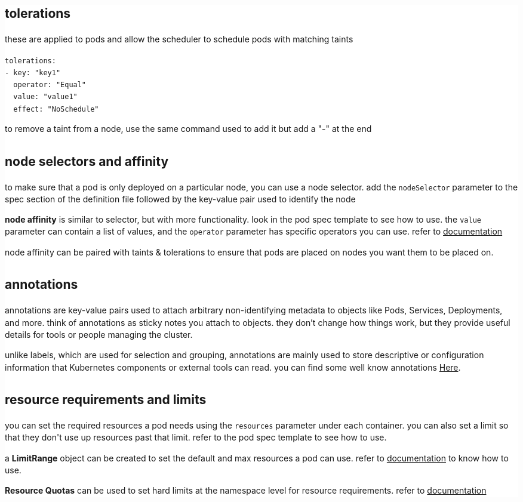 
## tolerations
these are applied to pods and allow the scheduler to schedule pods with matching taints
```
tolerations:
- key: "key1"
  operator: "Equal"
  value: "value1"
  effect: "NoSchedule"
```
to remove a taint from a node, use the same command used to add it but add a "-" at the end

## node selectors and affinity
to make sure that a pod is only deployed on a particular node, you can use a node selector.
add the `nodeSelector` parameter to the spec section of the definition file followed by the key-value pair used to identify the node

**node affinity** is similar to selector, but with more functionality. look in the pod spec template to see how to use.
the `value` parameter can contain a list of values, and the `operator` parameter has specific operators you can use. refer to [documentation](https://kubernetes.io/docs/concepts/scheduling-eviction/assign-pod-node/#affinity-and-anti-affinity)

node affinity can be paired with taints & tolerations to ensure that pods are placed on nodes you want them to be placed on.

## annotations
annotations are key-value pairs used to attach arbitrary non-identifying metadata to objects like Pods, Services, Deployments, and more. think of annotations as sticky notes you attach to objects. they don’t change how things work, but they provide useful details for tools or people managing the cluster.

unlike labels, which are used for selection and grouping, annotations are mainly used to store descriptive or configuration information that Kubernetes components or external tools can read. you can find some well know annotations [Here](https://kubernetes.io/docs/reference/labels-annotations-taints/).


## resource requirements and limits
you can set the required resources a pod needs using the `resources` parameter under each container.
you can also set a limit so that they don't use up resources past that limit. refer to the pod spec template to see how to use.

a **LimitRange** object can be created to set the default and max resources a pod can use. refer to [documentation](https://kubernetes.io/docs/tasks/administer-cluster/manage-resources/memory-default-namespace/) to know how to use.

**Resource Quotas** can be used to set hard limits at the namespace level for resource requirements. refer to [documentation](https://kubernetes.io/docs/concepts/policy/resource-quotas/)

